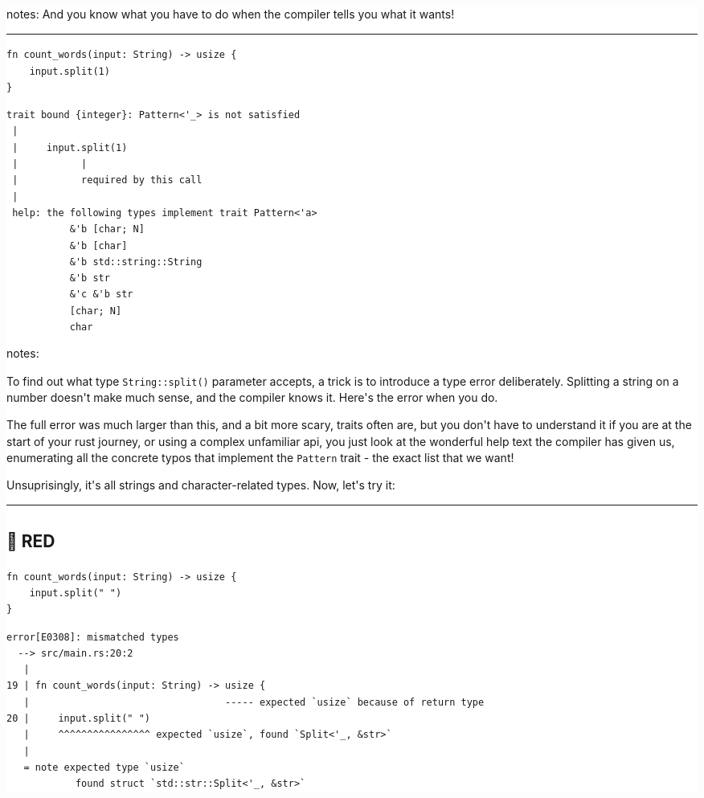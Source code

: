 notes:
And you know what you have to do when the compiler tells you what it wants!

---

```rust[2]
fn count_words(input: String) -> usize {
	input.split(1)
}
```

```rust[7-14]
trait bound {integer}: Pattern<'_> is not satisfied
 |
 |     input.split(1)
 |           |
 |           required by this call
 |
 help: the following types implement trait Pattern<'a>
           &'b [char; N]
           &'b [char]
           &'b std::string::String
           &'b str
           &'c &'b str
           [char; N]
           char
```

notes:

To find out what type `String::split()` parameter accepts, a trick is to introduce a type error deliberately. Splitting a string on a number doesn't make much sense, and the compiler knows it.
Here's the error when you do.

The full error was much larger than this, and a bit more scary, traits often are, but you don't have to understand it if you are at the start of your rust journey, or using a complex unfamiliar api, you just look at the wonderful help text the compiler has given us, enumerating all the concrete typos that implement the `Pattern` trait - the exact list that we want!

Unsuprisingly, it's all strings and character-related types.
Now, let's try it:

---

## 🔴 RED

```rust[2]
fn count_words(input: String) -> usize {
	input.split(" ")
}
```

```rust[]
error[E0308]: mismatched types
  --> src/main.rs:20:2
   |
19 | fn count_words(input: String) -> usize {
   |                                  ----- expected `usize` because of return type
20 |     input.split(" ")
   |     ^^^^^^^^^^^^^^^^ expected `usize`, found `Split<'_, &str>`
   |
   = note expected type `usize`
            found struct `std::str::Split<'_, &str>`

```
